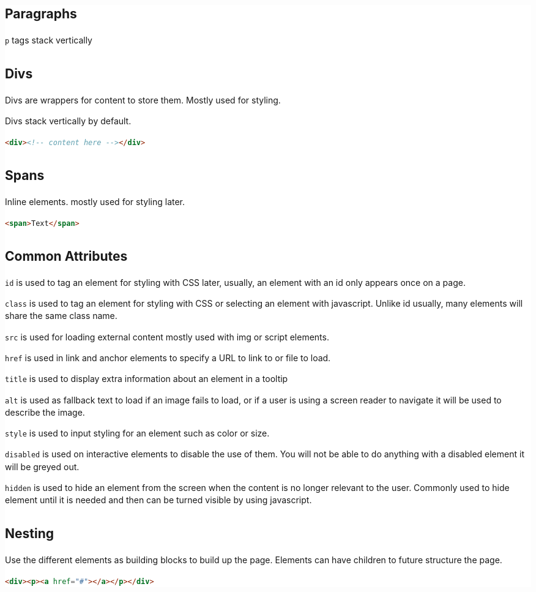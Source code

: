 ## Paragraphs

`p` tags stack vertically

## Divs

Divs are wrappers for content to store them. Mostly used for styling.  

Divs stack vertically by default.

```html
<div><!-- content here --></div>
```

## Spans

Inline elements. mostly used for styling later.

```html
<span>Text</span>
```

## Common Attributes

`id` is used to tag an element for styling with CSS later, usually, an element with an id only appears once on a page.

`class` is used to tag an element for styling with CSS or selecting an element with javascript. Unlike id usually, many elements will share the same class name.

`src` is used for loading external content mostly used with img or script elements.

`href` is used in link and anchor elements to specify a URL to link to or file to load.

`title` is used to display extra information about an element in a tooltip

`alt` is used as fallback text to load if an image fails to load, or if a user is using a screen reader to navigate it will be used to describe the image.

`style` is used to input styling for an element such as color or size.

`disabled` is used on interactive elements to disable the use of them. You will not be able to do anything with a disabled element it will be greyed out.

`hidden` is used to hide an element from the screen when the content is no longer relevant to the user. Commonly used to hide element until it is needed and then can be turned visible by using javascript.

## Nesting

Use the different elements as building blocks to build up the page. Elements can have children to future structure the page.

```html
<div><p><a href="#"></a></p></div>
```
